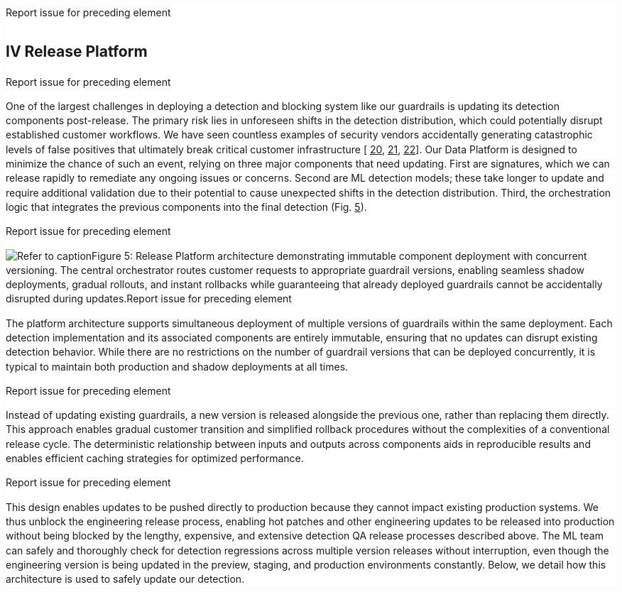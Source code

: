 Report issue for preceding element

## IV Release Platform

Report issue for preceding element

One of the largest challenges in deploying a detection and blocking system like our guardrails is updating its detection components post-release.
The primary risk lies in unforeseen shifts in the detection distribution, which could potentially disrupt established customer workflows.
We have seen countless examples of security vendors accidentally generating catastrophic levels of false positives that ultimately break critical customer infrastructure \[ [20](https://arxiv.org/html/2509.20639v1#bib.bib20 ""), [21](https://arxiv.org/html/2509.20639v1#bib.bib21 ""), [22](https://arxiv.org/html/2509.20639v1#bib.bib22 "")\].
Our Data Platform is designed to minimize the chance of such an event, relying on three major components that need updating.
First are signatures, which we can release rapidly to remediate any ongoing issues or concerns.
Second are ML detection models; these take longer to update and require additional validation due to their potential to cause unexpected shifts in the detection distribution.
Third, the orchestration logic that integrates the previous components into the final detection (Fig. [5](https://arxiv.org/html/2509.20639v1#S4.F5 "Figure 5 ‣ IV Release Platform ‣ A Framework for Rapidly Developing and Deploying Protection Against Large Language Model Attacks")).

Report issue for preceding element

![Refer to caption](https://arxiv.org/html/2509.20639v1/production.png)Figure 5: Release Platform architecture demonstrating immutable component deployment with concurrent versioning. The central orchestrator routes customer requests to appropriate guardrail versions, enabling seamless shadow deployments, gradual rollouts, and instant rollbacks while guaranteeing that already deployed guardrails cannot be accidentally disrupted during updates.Report issue for preceding element

The platform architecture supports simultaneous deployment of multiple versions of guardrails within the same deployment.
Each detection implementation and its associated components are entirely immutable, ensuring that no updates can disrupt existing detection behavior.
While there are no restrictions on the number of guardrail versions that can be deployed concurrently, it is typical to maintain both production and shadow deployments at all times.

Report issue for preceding element

Instead of updating existing guardrails, a new version is released alongside the previous one, rather than replacing them directly.
This approach enables gradual customer transition and simplified rollback procedures without the complexities of a conventional release cycle.
The deterministic relationship between inputs and outputs across components aids in reproducible results and enables efficient caching strategies for optimized performance.

Report issue for preceding element

This design enables updates to be pushed directly to production because they cannot impact existing production systems.
We thus unblock the engineering release process, enabling hot patches and other engineering updates to be released into production without being blocked by the lengthy, expensive, and extensive detection QA release processes described above.
The ML team can safely and thoroughly check for detection regressions across multiple version releases without interruption, even though the engineering version is being updated in the preview, staging, and production environments constantly.
Below, we detail how this architecture is used to safely update our detection.
